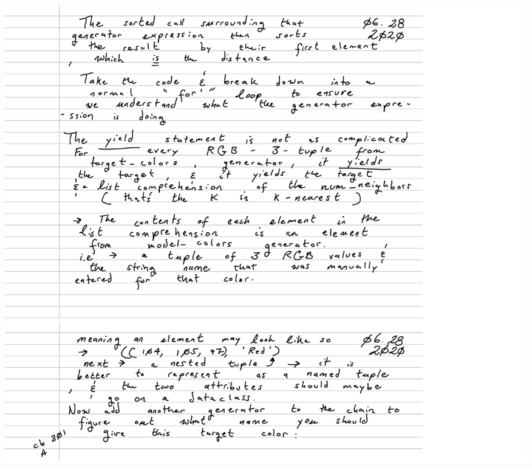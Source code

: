   <img src="https://github.com/stan-alam/Python/blob/develop/OOP_3x/09/images/Pyth3oop9%20-%2062.png" width="80%" height="80%">
</a>

<a>
  <img src="https://github.com/stan-alam/Python/blob/develop/OOP_3x/09/images/Pyth3oop9%20-%20page%2063A.png" width="80%" height="80%">
</a>
